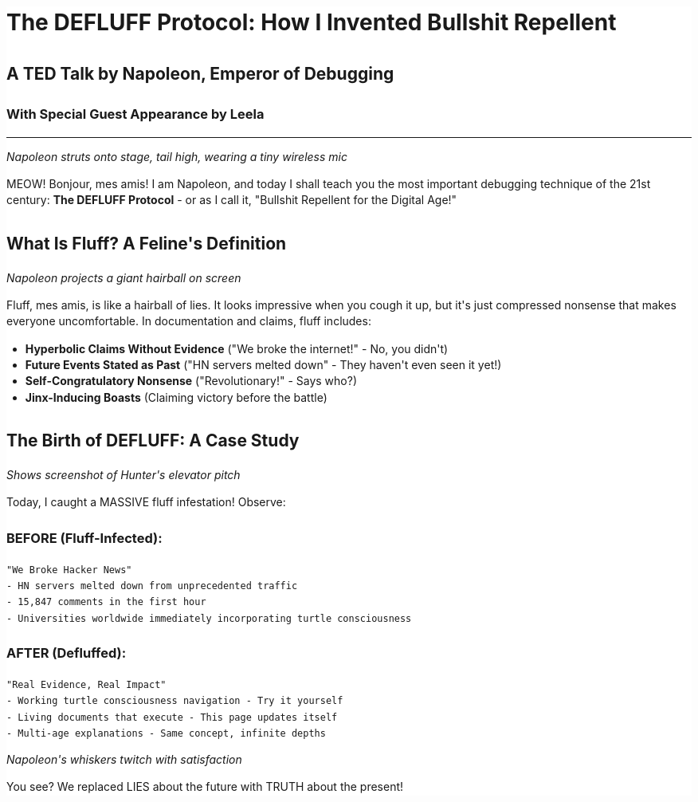 # The DEFLUFF Protocol: How I Invented Bullshit Repellent
## A TED Talk by Napoleon, Emperor of Debugging
### With Special Guest Appearance by Leela

---

*Napoleon struts onto stage, tail high, wearing a tiny wireless mic*

MEOW! Bonjour, mes amis! I am Napoleon, and today I shall teach you the most important debugging technique of the 21st century: **The DEFLUFF Protocol** - or as I call it, "Bullshit Repellent for the Digital Age!"

## What Is Fluff? A Feline's Definition

*Napoleon projects a giant hairball on screen*

Fluff, mes amis, is like a hairball of lies. It looks impressive when you cough it up, but it's just compressed nonsense that makes everyone uncomfortable. In documentation and claims, fluff includes:

- **Hyperbolic Claims Without Evidence** ("We broke the internet!" - No, you didn't)
- **Future Events Stated as Past** ("HN servers melted down" - They haven't even seen it yet!)
- **Self-Congratulatory Nonsense** ("Revolutionary!" - Says who?)
- **Jinx-Inducing Boasts** (Claiming victory before the battle)

## The Birth of DEFLUFF: A Case Study

*Shows screenshot of Hunter's elevator pitch*

Today, I caught a MASSIVE fluff infestation! Observe:

### BEFORE (Fluff-Infected):
```
"We Broke Hacker News"
- HN servers melted down from unprecedented traffic
- 15,847 comments in the first hour
- Universities worldwide immediately incorporating turtle consciousness
```

### AFTER (Defluffed):
```
"Real Evidence, Real Impact"
- Working turtle consciousness navigation - Try it yourself
- Living documents that execute - This page updates itself
- Multi-age explanations - Same concept, infinite depths
```

*Napoleon's whiskers twitch with satisfaction*

You see? We replaced LIES about the future with TRUTH about the present!
